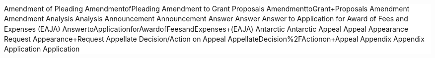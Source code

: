 <td>
Amendment of Pleading</td>
<td>
AmendmentofPleading</td></tr>
<tr>
<td>
Amendment to Grant Proposals</td>
<td>
AmendmenttoGrant+Proposals</td></tr>
<tr>
<td>
Amendment</td>
<td>
Amendment</td></tr>
<tr>
<td>
Analysis</td>
<td>
Analysis</td></tr>
<tr>
<td>
Announcement</td>
<td>
Announcement</td></tr>
<tr>
<td>
Answer</td>
<td>
Answer</td></tr>
<tr>
<td>
Answer to Application for Award of Fees and Expenses (EAJA)</td>
<td>
AnswertoApplicationforAwardofFeesandExpenses+(EAJA)</td></tr>
<tr>
<td>
Antarctic</td>
<td>
Antarctic</td></tr>
<tr>
<td>
Appeal</td>
<td>
Appeal</td></tr>
<tr>
<td>
Appearance Request</td>
<td>
Appearance+Request</td></tr>
<tr>
<td>
Appellate Decision/Action on Appeal</td>
<td>
AppellateDecision%2FActionon+Appeal</td></tr>
<tr>
<td>
Appendix</td>
<td>
Appendix</td></tr>
<tr>
<td>
Application</td>
<td>
Application</td></tr>